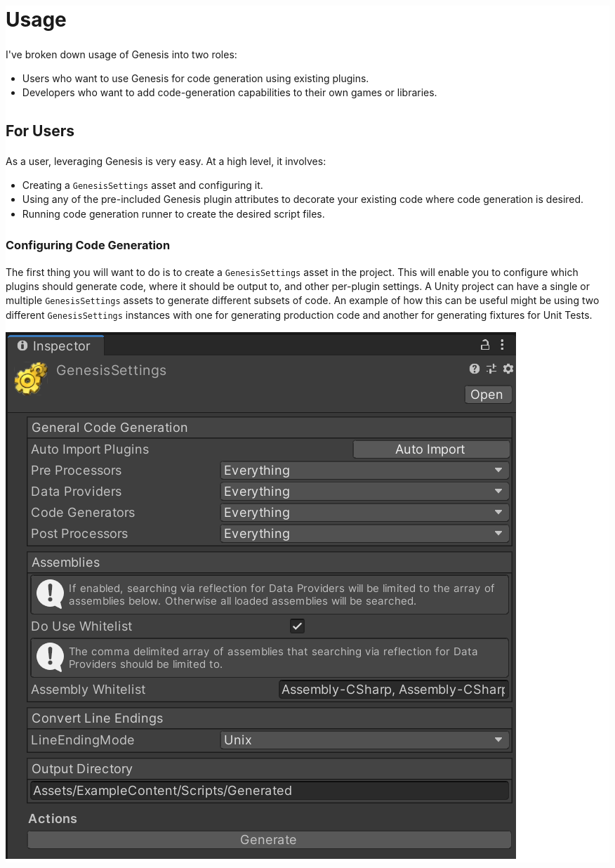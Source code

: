 # Usage

I've broken down usage of Genesis into two roles:
* Users who want to use Genesis for code generation using existing plugins.
* Developers who want to add code-generation capabilities to their own games or libraries.

## For Users

As a user, leveraging Genesis is very easy. At a high level, it involves:
* Creating a `GenesisSettings` asset and configuring it.
* Using any of the pre-included Genesis plugin attributes to decorate your existing code where code generation is desired.
* Running code generation runner to create the desired script files.

### Configuring Code Generation

The first thing you will want to do is to create a `GenesisSettings` asset in the project. This will enable you to configure which plugins should generate code, where it should be output to, and other per-plugin settings. A Unity project can have a single or multiple `GenesisSettings` assets to generate different subsets of code. An example of how this can be useful might be using two different `GenesisSettings` instances with one for generating production code and another for generating fixtures for Unit Tests.

![Genesis Settings Inspector](./Images/GenesisSettingsInspector.png)
